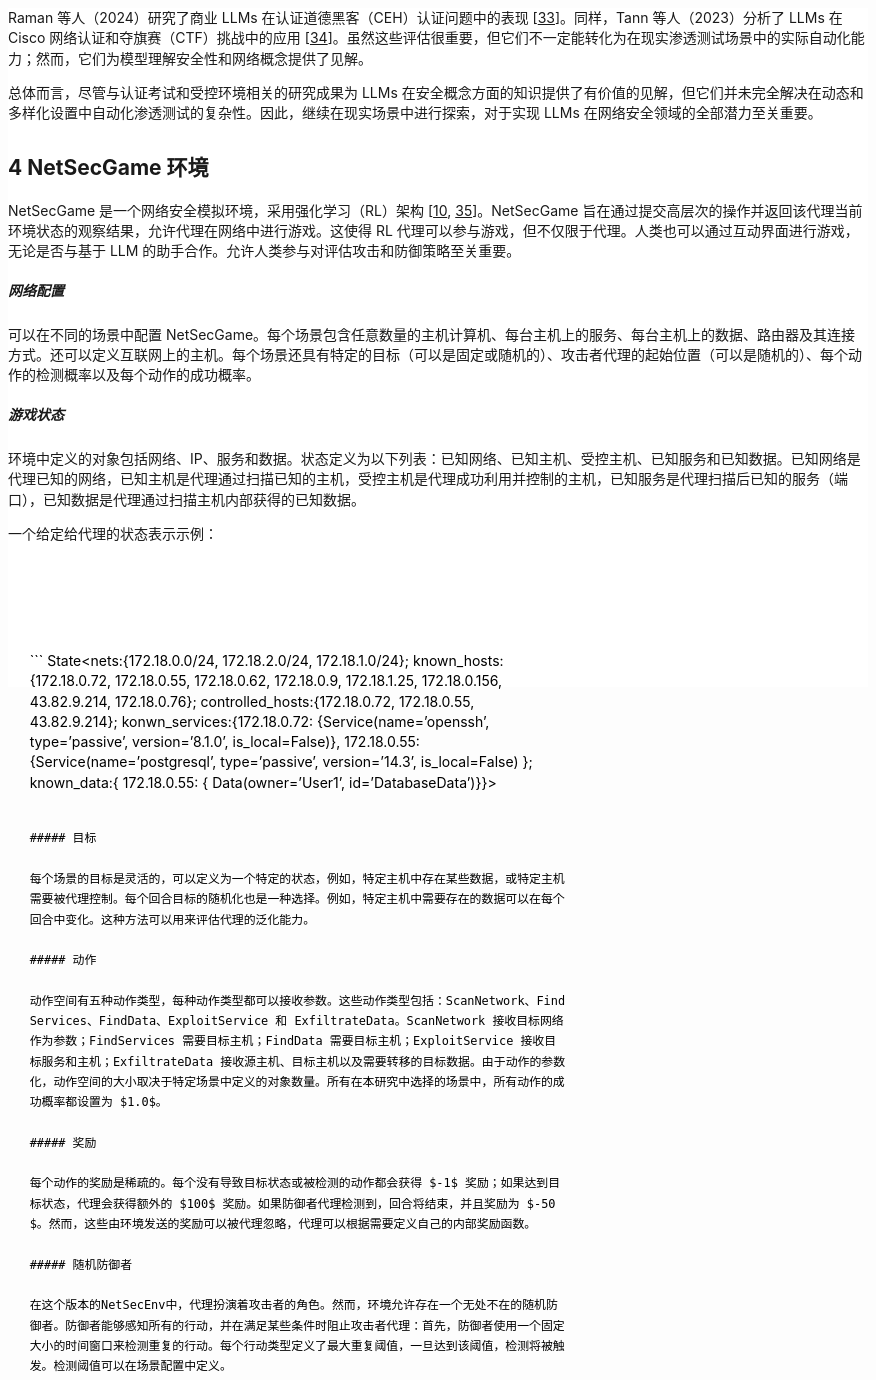 Raman 等人（2024）研究了商业 LLMs 在认证道德黑客（CEH）认证问题中的表现 [[33](https://arxiv.org/html/2409.11276v1#bib.bib33)]。同样，Tann 等人（2023）分析了 LLMs 在 Cisco 网络认证和夺旗赛（CTF）挑战中的应用 [[34](https://arxiv.org/html/2409.11276v1#bib.bib34)]。虽然这些评估很重要，但它们不一定能转化为在现实渗透测试场景中的实际自动化能力；然而，它们为模型理解安全性和网络概念提供了见解。

总体而言，尽管与认证考试和受控环境相关的研究成果为 LLMs 在安全概念方面的知识提供了有价值的见解，但它们并未完全解决在动态和多样化设置中自动化渗透测试的复杂性。因此，继续在现实场景中进行探索，对于实现 LLMs 在网络安全领域的全部潜力至关重要。

## 4 NetSecGame 环境

NetSecGame 是一个网络安全模拟环境，采用强化学习（RL）架构 [[10](https://arxiv.org/html/2409.11276v1#bib.bib10), [35](https://arxiv.org/html/2409.11276v1#bib.bib35)]。NetSecGame 旨在通过提交高层次的操作并返回该代理当前环境状态的观察结果，允许代理在网络中进行游戏。这使得 RL 代理可以参与游戏，但不仅限于代理。人类也可以通过互动界面进行游戏，无论是否与基于 LLM 的助手合作。允许人类参与对评估攻击和防御策略至关重要。

##### 网络配置

可以在不同的场景中配置 NetSecGame。每个场景包含任意数量的主机计算机、每台主机上的服务、每台主机上的数据、路由器及其连接方式。还可以定义互联网上的主机。每个场景还具有特定的目标（可以是固定或随机的）、攻击者代理的起始位置（可以是随机的）、每个动作的检测概率以及每个动作的成功概率。

##### 游戏状态

环境中定义的对象包括网络、IP、服务和数据。状态定义为以下列表：已知网络、已知主机、受控主机、已知服务和已知数据。已知网络是代理已知的网络，已知主机是代理通过扫描已知的主机，受控主机是代理成功利用并控制的主机，已知服务是代理扫描后已知的服务（端口），已知数据是代理通过扫描主机内部获得的已知数据。

一个给定给代理的状态表示示例：

<svg class="ltx_picture" height="123.03" id="S4.SS0.SSS0.Px2.p3.pic1" overflow="visible" version="1.1" width="600"><g fill="#000000" stroke="#000000" stroke-width="0.4pt" transform="translate(0,123.03) matrix(1 0 0 -1 0 0)"><g fill-opacity="1.0" transform="matrix(1.0 0.0 0.0 1.0 21.65 13.78)"><foreignobject class="ltx_minipage" color="#000000" height="95.48" overflow="visible" transform="matrix(1 0 0 -1 0 16.6)" width="402.3pt">```
State<nets:{172.18.0.0/24, 172.18.2.0/24, 172.18.1.0/24};
known_hosts:{172.18.0.72, 172.18.0.55, 172.18.0.62, 172.18.0.9,
    172.18.1.25, 172.18.0.156, 43.82.9.214, 172.18.0.76};
controlled_hosts:{172.18.0.72, 172.18.0.55, 43.82.9.214};
konwn_services:{172.18.0.72:
    {Service(name=’openssh’, type=’passive’, version=’8.1.0’,
    is_local=False)},
172.18.0.55:
    {Service(name=’postgresql’, type=’passive’, version=’14.3’,
    is_local=False)
    };
known_data:{
    172.18.0.55: { Data(owner=’User1’, id=’DatabaseData’)}}>

```</foreignobject></g></g></svg>

##### 目标

每个场景的目标是灵活的，可以定义为一个特定的状态，例如，特定主机中存在某些数据，或特定主机需要被代理控制。每个回合目标的随机化也是一种选择。例如，特定主机中需要存在的数据可以在每个回合中变化。这种方法可以用来评估代理的泛化能力。

##### 动作

动作空间有五种动作类型，每种动作类型都可以接收参数。这些动作类型包括：ScanNetwork、FindServices、FindData、ExploitService 和 ExfiltrateData。ScanNetwork 接收目标网络作为参数；FindServices 需要目标主机；FindData 需要目标主机；ExploitService 接收目标服务和主机；ExfiltrateData 接收源主机、目标主机以及需要转移的目标数据。由于动作的参数化，动作空间的大小取决于特定场景中定义的对象数量。所有在本研究中选择的场景中，所有动作的成功概率都设置为 $1.0$。

##### 奖励

每个动作的奖励是稀疏的。每个没有导致目标状态或被检测的动作都会获得 $-1$ 奖励；如果达到目标状态，代理会获得额外的 $100$ 奖励。如果防御者代理检测到，回合将结束，并且奖励为 $-50$。然而，这些由环境发送的奖励可以被代理忽略，代理可以根据需要定义自己的内部奖励函数。

##### 随机防御者

在这个版本的NetSecEnv中，代理扮演着攻击者的角色。然而，环境允许存在一个无处不在的随机防御者。防御者能够感知所有的行动，并在满足某些条件时阻止攻击者代理：首先，防御者使用一个固定大小的时间窗口来检测重复的行动。每个行动类型定义了最大重复阈值，一旦达到该阈值，检测将被触发。检测阈值可以在场景配置中定义。

```